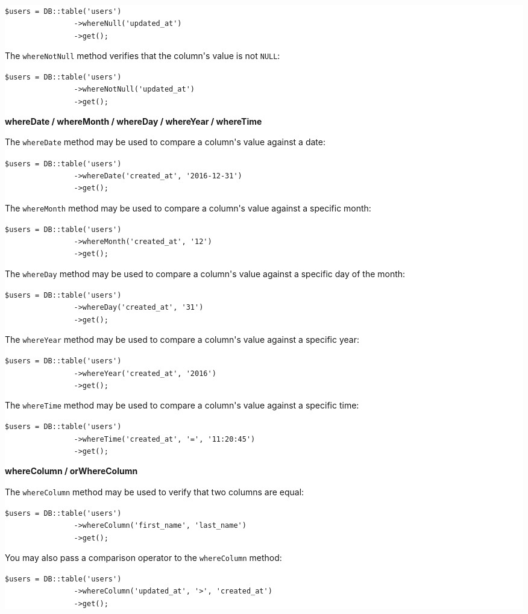     $users = DB::table('users')
                    ->whereNull('updated_at')
                    ->get();

The `whereNotNull` method verifies that the column's value is not `NULL`:

    $users = DB::table('users')
                    ->whereNotNull('updated_at')
                    ->get();

**whereDate / whereMonth / whereDay / whereYear / whereTime**

The `whereDate` method may be used to compare a column's value against a date:

    $users = DB::table('users')
                    ->whereDate('created_at', '2016-12-31')
                    ->get();

The `whereMonth` method may be used to compare a column's value against a
specific month:

    $users = DB::table('users')
                    ->whereMonth('created_at', '12')
                    ->get();

The `whereDay` method may be used to compare a column's value against a specific
day of the month:

    $users = DB::table('users')
                    ->whereDay('created_at', '31')
                    ->get();

The `whereYear` method may be used to compare a column's value against a
specific year:

    $users = DB::table('users')
                    ->whereYear('created_at', '2016')
                    ->get();

The `whereTime` method may be used to compare a column's value against a
specific time:

    $users = DB::table('users')
                    ->whereTime('created_at', '=', '11:20:45')
                    ->get();

**whereColumn / orWhereColumn**

The `whereColumn` method may be used to verify that two columns are equal:

    $users = DB::table('users')
                    ->whereColumn('first_name', 'last_name')
                    ->get();

You may also pass a comparison operator to the `whereColumn` method:

    $users = DB::table('users')
                    ->whereColumn('updated_at', '>', 'created_at')
                    ->get();
